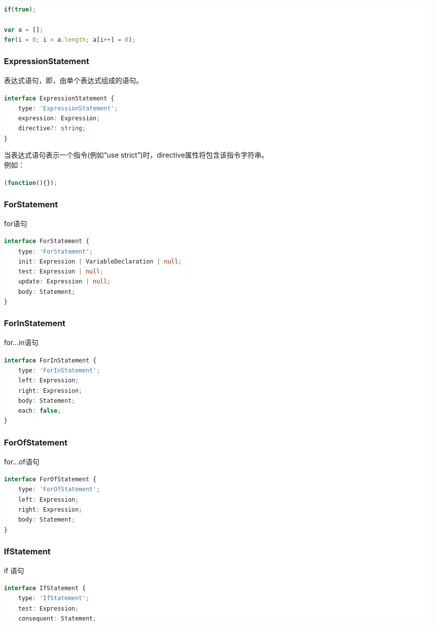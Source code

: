 ```typescript
if(true);

var a = [];
for(i = 0; i < a.length; a[i++] = 0);
```
<a name="JEEHl"></a>
### ExpressionStatement
表达式语句，即，由单个表达式组成的语句。
```typescript
interface ExpressionStatement {
    type: 'ExpressionStatement';
    expression: Expression;
    directive?: string;
}
```
当表达式语句表示一个指令(例如“use strict”)时，directive属性将包含该指令字符串。<br />例如：
```typescript
(function(){});
```
<a name="foGHu"></a>
### ForStatement
for语句
```typescript
interface ForStatement {
    type: 'ForStatement';
    init: Expression | VariableDeclaration | null;
    test: Expression | null;
    update: Expression | null;
    body: Statement;
}
```
<a name="IX4jT"></a>
### ForInStatement
for...in语句
```typescript
interface ForInStatement {
    type: 'ForInStatement';
    left: Expression;
    right: Expression;
    body: Statement;
    each: false;
}
```
<a name="Ya1Na"></a>
### ForOfStatement
for...of语句
```typescript
interface ForOfStatement {
    type: 'ForOfStatement';
    left: Expression;
    right: Expression;
    body: Statement;
}
```
<a name="pjQPX"></a>
### IfStatement
if 语句
```typescript
interface IfStatement {
    type: 'IfStatement';
    test: Expression;
    consequent: Statement;
```